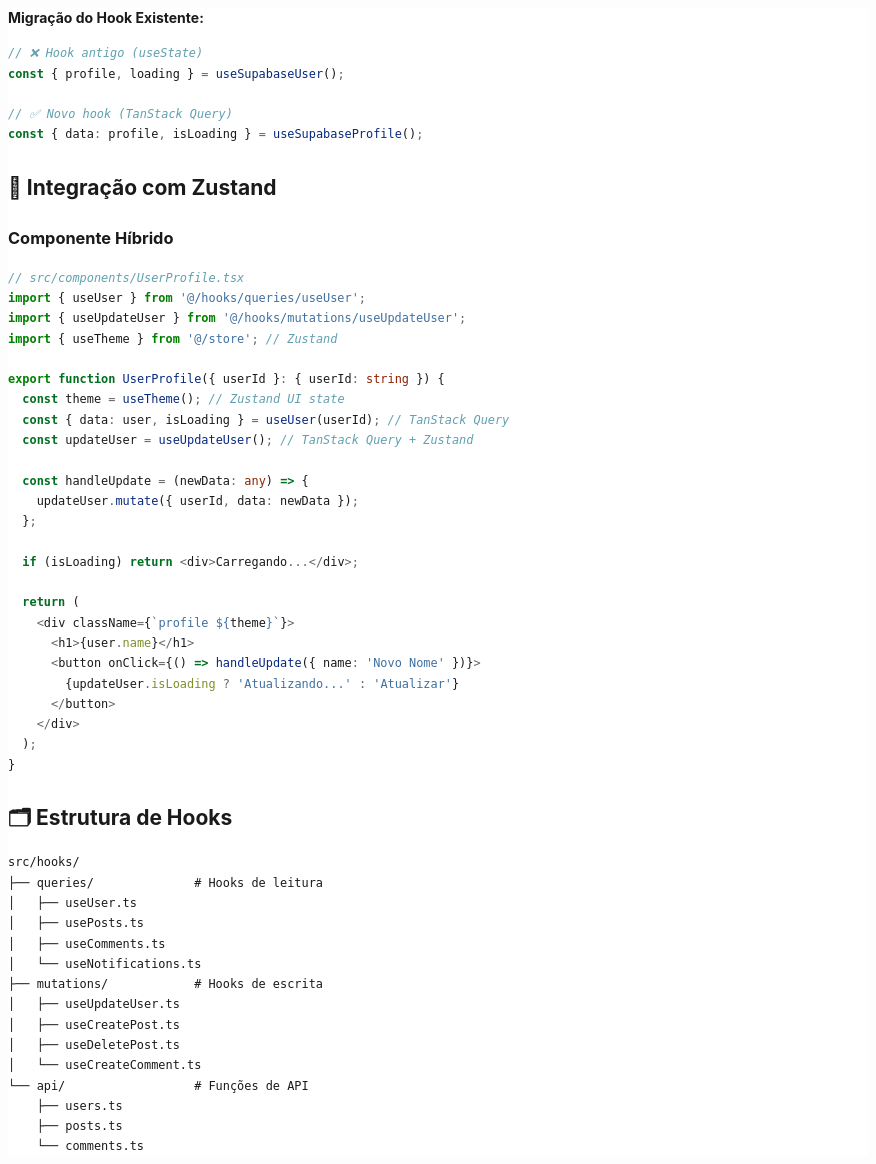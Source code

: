 **Migração do Hook Existente:**
```typescript
// ❌ Hook antigo (useState)
const { profile, loading } = useSupabaseUser();

// ✅ Novo hook (TanStack Query)
const { data: profile, isLoading } = useSupabaseProfile();
```

## 🎯 Integração com Zustand

### Componente Híbrido
```typescript
// src/components/UserProfile.tsx
import { useUser } from '@/hooks/queries/useUser';
import { useUpdateUser } from '@/hooks/mutations/useUpdateUser';
import { useTheme } from '@/store'; // Zustand

export function UserProfile({ userId }: { userId: string }) {
  const theme = useTheme(); // Zustand UI state
  const { data: user, isLoading } = useUser(userId); // TanStack Query
  const updateUser = useUpdateUser(); // TanStack Query + Zustand
  
  const handleUpdate = (newData: any) => {
    updateUser.mutate({ userId, data: newData });
  };
  
  if (isLoading) return <div>Carregando...</div>;
  
  return (
    <div className={`profile ${theme}`}>
      <h1>{user.name}</h1>
      <button onClick={() => handleUpdate({ name: 'Novo Nome' })}>
        {updateUser.isLoading ? 'Atualizando...' : 'Atualizar'}
      </button>
    </div>
  );
}
```

## 🗂️ Estrutura de Hooks

```
src/hooks/
├── queries/              # Hooks de leitura
│   ├── useUser.ts
│   ├── usePosts.ts
│   ├── useComments.ts
│   └── useNotifications.ts
├── mutations/            # Hooks de escrita
│   ├── useUpdateUser.ts
│   ├── useCreatePost.ts
│   ├── useDeletePost.ts
│   └── useCreateComment.ts
└── api/                  # Funções de API
    ├── users.ts
    ├── posts.ts
    └── comments.ts
```
